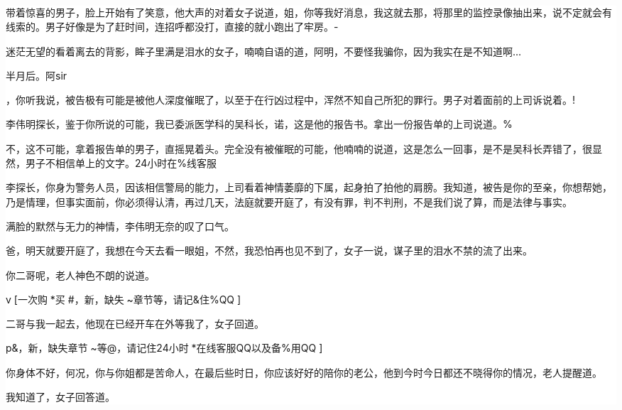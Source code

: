 



带着惊喜的男子，脸上开始有了笑意，他大声的对着女子说道，姐，你等我好消息，我这就去那，将那里的监控录像抽出来，说不定就会有线索的。男子好像是为了赶时间，连招呼都没打，直接的就小跑出了牢房。-





迷茫无望的看着离去的背影，眸子里满是泪水的女子，喃喃自语的道，阿明，不要怪我骗你，因为我实在是不知道啊...









半月后。阿sir

，你听我说，被告极有可能是被他人深度催眠了，以至于在行凶过程中，浑然不知自己所犯的罪行。男子对着面前的上司诉说着。!



李伟明探长，鉴于你所说的可能，我已委派医学科的吴科长，诺，这是他的报告书。拿出一份报告单的上司说道。%



不，这不可能，拿着报告单的男子，直摇晃着头。完全没有被催眠的可能，他喃喃的说道，这是怎么一回事，是不是吴科长弄错了，很显然，男子不相信单上的文字。24小时在%线客服



李探长，你身为警务人员，因该相信警局的能力，上司看着神情萎靡的下属，起身拍了拍他的肩膀。我知道，被告是你的至亲，你想帮她，乃是情理，但事实面前，你必须得认清，再过几天，法庭就要开庭了，有没有罪，判不判刑，不是我们说了算，而是法律与事实。





满脸的默然与无力的神情，李伟明无奈的叹了口气。









爸，明天就要开庭了，我想在今天去看一眼姐，不然，我恐怕再也见不到了，女子一说，谋子里的泪水不禁的流了出来。



你二哥呢，老人神色不朗的说道。



v [一次购 *买 #，新，缺失 ~章节等，请记&住%QQ ]



二哥与我一起去，他现在已经开车在外等我了，女子回道。



p&，新，缺失章节 ~等@，请记住24小时 *在线客服QQ以及备%用QQ ]



你身体不好，何况，你与你姐都是苦命人，在最后些时日，你应该好好的陪你的老公，他到今时今日都还不晓得你的情况，老人提醒道。





我知道了，女子回答道。
